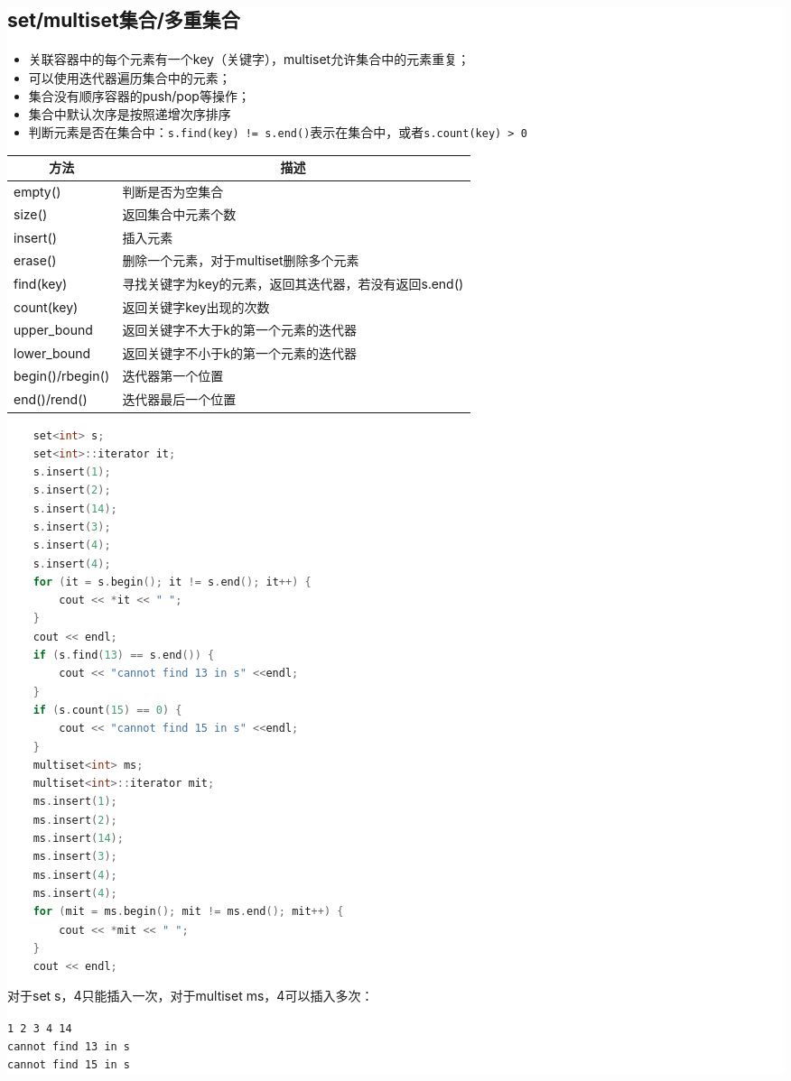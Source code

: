 ## set/multiset集合/多重集合
* 关联容器中的每个元素有一个key（关键字），multiset允许集合中的元素重复；
* 可以使用迭代器遍历集合中的元素；
* 集合没有顺序容器的push/pop等操作；
* 集合中默认次序是按照递增次序排序
* 判断元素是否在集合中：`s.find(key) != s.end()`表示在集合中，或者`s.count(key) > 0`
  
| 方法             | 描述                                                   |
| ---------------- | ------------------------------------------------------ |
| empty()          | 判断是否为空集合                                       |
| size()           | 返回集合中元素个数                                     |
| insert()         | 插入元素                                               |
| erase()          | 删除一个元素，对于multiset删除多个元素                 |
| find(key)        | 寻找关键字为key的元素，返回其迭代器，若没有返回s.end() |
| count(key)       | 返回关键字key出现的次数                                |
| upper_bound      | 返回关键字不大于k的第一个元素的迭代器                  |
| lower_bound      | 返回关键字不小于k的第一个元素的迭代器                  |
| begin()/rbegin() | 迭代器第一个位置                                       |
| end()/rend()     | 迭代器最后一个位置                                     |
  
```cpp
    set<int> s;
    set<int>::iterator it;
    s.insert(1);
    s.insert(2);
    s.insert(14);
    s.insert(3);
    s.insert(4);
    s.insert(4);
    for (it = s.begin(); it != s.end(); it++) {
        cout << *it << " ";
    }
    cout << endl;
    if (s.find(13) == s.end()) {
        cout << "cannot find 13 in s" <<endl;
    }
    if (s.count(15) == 0) {
        cout << "cannot find 15 in s" <<endl;
    }
    multiset<int> ms;
    multiset<int>::iterator mit;
    ms.insert(1);
    ms.insert(2);
    ms.insert(14);
    ms.insert(3);
    ms.insert(4);
    ms.insert(4);
    for (mit = ms.begin(); mit != ms.end(); mit++) {
        cout << *mit << " ";
    }
    cout << endl;
```
对于set s，4只能插入一次，对于multiset ms，4可以插入多次：
```bash
1 2 3 4 14 
cannot find 13 in s
cannot find 15 in s
```